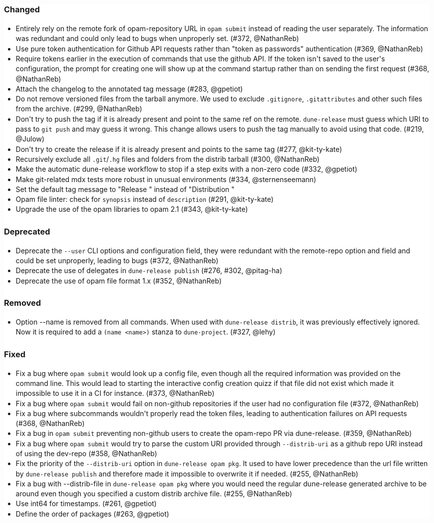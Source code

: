 ### Changed

- Entirely rely on the remote fork of opam-repository URL in `opam submit` instead of
  reading the user separately. The information was redundant and could only lead to bugs
  when unproperly set. (#372, @NathanReb)
- Use pure token authentication for Github API requests rather than "token as passwords"
  authentication (#369, @NathanReb)
- Require tokens earlier in the execution of commands that use the github API. If the token
  isn't saved to the user's configuration, the prompt for creating one will show up at the
  command startup rather than on sending the first request (#368, @NathanReb)
- Attach the changelog to the annotated tag message (#283, @gpetiot)
- Do not remove versioned files from the tarball anymore. We used to exclude
  `.gitignore`, `.gitattributes` and other such files from the archive.
  (#299, @NathanReb)
- Don't try to push the tag if it is already present and point to the same ref on the remote.
  `dune-release` must guess which URI to pass to `git push` and may guess it wrong.
  This change allows users to push the tag manually to avoid using that code. (#219, @Julow)
- Don't try to create the release if it is already present and points to the same tag (#277, @kit-ty-kate)
- Recursively exclude all `.git`/`.hg` files and folders from the distrib
  tarball (#300, @NathanReb)
- Make the automatic dune-release workflow to stop if a step exits with a non-zero code (#332, @gpetiot)
- Make git-related mdx tests more robust in unusual environments (#334, @sternenseemann)
- Set the default tag message to "Release <tag>" instead of "Distribution <tag>"
- Opam file linter: check for `synopsis` instead of `description` (#291, @kit-ty-kate)
- Upgrade the use of the opam libraries to opam 2.1 (#343, @kit-ty-kate)

### Deprecated

- Deprecate the `--user` CLI options and configuration field, they were redundant with
  the remote-repo option and field and could be set unproperly, leading to bugs (#372, @NathanReb)
- Deprecate the use of delegates in `dune-release publish` (#276, #302, @pitag-ha)
- Deprecate the use of opam file format 1.x (#352, @NathanReb)

### Removed

- Option --name is removed from all commands. When used with
  `dune-release distrib`, it was previously effectively ignored. Now
  it is required to add a `(name <name>)` stanza to
  `dune-project`. (#327, @lehy)

### Fixed

- Fix a bug where `opam submit` would look up a config file, even though all the required
  information was provided on the command line. This would lead to starting the interactive
  config creation quizz if that file did not exist which made it impossible to use it in a CI
  for instance. (#373, @NathanReb)
- Fix a bug where `opam submit` would fail on non-github repositories if the user had no
  configuration file (#372, @NathanReb)
- Fix a bug where subcommands wouldn't properly read the token files, leading to authentication
  failures on API requests (#368, @NathanReb)
- Fix a bug in `opam submit` preventing non-github users to create the opam-repo PR
  via dune-release. (#359, @NathanReb)
- Fix a bug where `opam submit` would try to parse the custom URI provided through
  `--distrib-uri` as a github repo URI instead of using the dev-repo (#358, @NathanReb)
- Fix the priority of the `--distrib-uri` option in `dune-release opam pkg`.
  It used to have lower precedence than the url file written by `dune-release publish`
  and therefore made it impossible to overwrite it if needed. (#255, @NathanReb)
- Fix a bug with --distrib-file in `dune-release opam pkg` where you would need
  the regular dune-release generated archive to be around even though you specified
  a custom distrib archive file. (#255, @NathanReb)
- Use int64 for timestamps. (#261, @gpetiot)
- Define the order of packages (#263, @gpetiot)